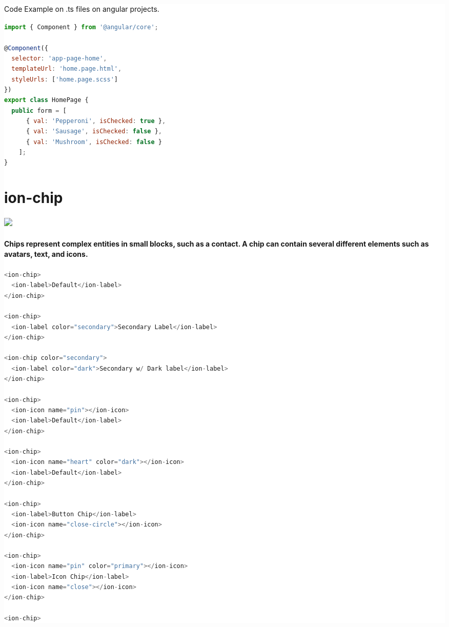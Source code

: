 
Code Example on .ts files on angular projects.

~~~javascript
import { Component } from '@angular/core';

@Component({
  selector: 'app-page-home',
  templateUrl: 'home.page.html',
  styleUrls: ['home.page.scss']
})
export class HomePage {
  public form = [
      { val: 'Pepperoni', isChecked: true },
      { val: 'Sausage', isChecked: false },
      { val: 'Mushroom', isChecked: false }
    ];
}
~~~


#

# ion-chip
![](https://reactnativeexample.com/content/images/2018/05/hero.png)

#### Chips represent complex entities in small blocks, such as a contact. A chip can contain several different elements such as avatars, text, and icons.

~~~javascript
<ion-chip>
  <ion-label>Default</ion-label>
</ion-chip>

<ion-chip>
  <ion-label color="secondary">Secondary Label</ion-label>
</ion-chip>

<ion-chip color="secondary">
  <ion-label color="dark">Secondary w/ Dark label</ion-label>
</ion-chip>

<ion-chip>
  <ion-icon name="pin"></ion-icon>
  <ion-label>Default</ion-label>
</ion-chip>

<ion-chip>
  <ion-icon name="heart" color="dark"></ion-icon>
  <ion-label>Default</ion-label>
</ion-chip>

<ion-chip>
  <ion-label>Button Chip</ion-label>
  <ion-icon name="close-circle"></ion-icon>
</ion-chip>

<ion-chip>
  <ion-icon name="pin" color="primary"></ion-icon>
  <ion-label>Icon Chip</ion-label>
  <ion-icon name="close"></ion-icon>
</ion-chip>

<ion-chip>
~~~

[Angular Alert Components]: http://limni.net/blog/
[Go to Ion Button ionic home page here]: https://ionicframework.com/docs/api/button
[Go to Ion Cards ionic home page here]: https://ionicframework.com/docs/api/card
